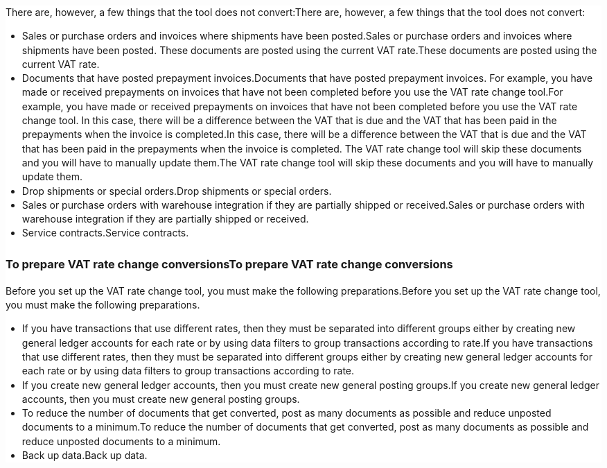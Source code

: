 <span data-ttu-id="5e9cc-309">There are, however, a few things that the tool does not convert:</span><span class="sxs-lookup"><span data-stu-id="5e9cc-309">There are, however, a few things that the tool does not convert:</span></span>

* <span data-ttu-id="5e9cc-310">Sales or purchase orders and invoices where shipments have been posted.</span><span class="sxs-lookup"><span data-stu-id="5e9cc-310">Sales or purchase orders and invoices where shipments have been posted.</span></span> <span data-ttu-id="5e9cc-311">These documents are posted using the current VAT rate.</span><span class="sxs-lookup"><span data-stu-id="5e9cc-311">These documents are posted using the current VAT rate.</span></span>  
* <span data-ttu-id="5e9cc-312">Documents that have posted prepayment invoices.</span><span class="sxs-lookup"><span data-stu-id="5e9cc-312">Documents that have posted prepayment invoices.</span></span> <span data-ttu-id="5e9cc-313">For example, you have made or received prepayments on invoices that have not been completed before you use the VAT rate change tool.</span><span class="sxs-lookup"><span data-stu-id="5e9cc-313">For example, you have made or received prepayments on invoices that have not been completed before you use the VAT rate change tool.</span></span> <span data-ttu-id="5e9cc-314">In this case, there will be a difference between the VAT that is due and the VAT that has been paid in the prepayments when the invoice is completed.</span><span class="sxs-lookup"><span data-stu-id="5e9cc-314">In this case, there will be a difference between the VAT that is due and the VAT that has been paid in the prepayments when the invoice is completed.</span></span> <span data-ttu-id="5e9cc-315">The VAT rate change tool will skip these documents and you will have to manually update them.</span><span class="sxs-lookup"><span data-stu-id="5e9cc-315">The VAT rate change tool will skip these documents and you will have to manually update them.</span></span>  
* <span data-ttu-id="5e9cc-316">Drop shipments or special orders.</span><span class="sxs-lookup"><span data-stu-id="5e9cc-316">Drop shipments or special orders.</span></span>  
* <span data-ttu-id="5e9cc-317">Sales or purchase orders with warehouse integration if they are partially shipped or received.</span><span class="sxs-lookup"><span data-stu-id="5e9cc-317">Sales or purchase orders with warehouse integration if they are partially shipped or received.</span></span>  
* <span data-ttu-id="5e9cc-318">Service contracts.</span><span class="sxs-lookup"><span data-stu-id="5e9cc-318">Service contracts.</span></span>  

### <a name="to-prepare-vat-rate-change-conversions"></a><span data-ttu-id="5e9cc-319">To prepare VAT rate change conversions</span><span class="sxs-lookup"><span data-stu-id="5e9cc-319">To prepare VAT rate change conversions</span></span>  
<span data-ttu-id="5e9cc-320">Before you set up the VAT rate change tool, you must make the following preparations.</span><span class="sxs-lookup"><span data-stu-id="5e9cc-320">Before you set up the VAT rate change tool, you must make the following preparations.</span></span>

* <span data-ttu-id="5e9cc-321">If you have transactions that use different rates, then they must be separated into different groups either by creating new general ledger accounts for each rate or by using data filters to group transactions according to rate.</span><span class="sxs-lookup"><span data-stu-id="5e9cc-321">If you have transactions that use different rates, then they must be separated into different groups either by creating new general ledger accounts for each rate or by using data filters to group transactions according to rate.</span></span>  
* <span data-ttu-id="5e9cc-322">If you create new general ledger accounts, then you must create new general posting groups.</span><span class="sxs-lookup"><span data-stu-id="5e9cc-322">If you create new general ledger accounts, then you must create new general posting groups.</span></span>  
* <span data-ttu-id="5e9cc-323">To reduce the number of documents that get converted, post as many documents as possible and reduce unposted documents to a minimum.</span><span class="sxs-lookup"><span data-stu-id="5e9cc-323">To reduce the number of documents that get converted, post as many documents as possible and reduce unposted documents to a minimum.</span></span>  
* <span data-ttu-id="5e9cc-324">Back up data.</span><span class="sxs-lookup"><span data-stu-id="5e9cc-324">Back up data.</span></span>
